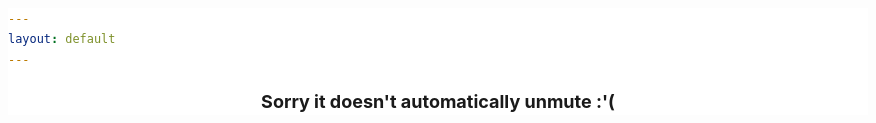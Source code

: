 ```yaml
---
layout: default
---
```


<video height="100%" width="100%" id="vid" controls autoplay loop muted>
  <source src="./assets/images/53N1oR_3Ng1N33R.mp4" type="video/mp4">
</video>

<h1 id="unmute" align="center" style="font-size:18px;margin-top:20px"> Sorry it doesn't automatically unmute :'(</h1>

<script>
var a = setTimeout(function() {
  var unmuted = document.getElementById('unmute');
  unmuted.innerHTML="Welcome to my page :)";
}, 3000);

var b = setTimeout(function() {
  var unmuted = document.getElementById('unmute');
  unmuted.innerHTML="I see myself as the engineer above in 5 years.";
}, 8000);
var d = setTimeout(function() {
  var unmuted = document.getElementById('unmute');
  unmuted.innerHTML="";
}, 140000);
var e = setTimeout(function() {
  var link = document.createElement("a");
  link.setAttribute("id", "a-title");
  link.setAttribute("href", "../../../../../../../../dealloc.html");
  link.setAttribute("style", "text-decoration:none");

  var dealloc = document.createElement("h1");
  dealloc.textContent = "d34lL0c4710N";
  dealloc.setAttribute("style", "font-size: 70px;");
  dealloc.setAttribute("align", "center");

  link.appendChild(dealloc);
  document.body.appendChild(link);

}, 14000);
</script>

